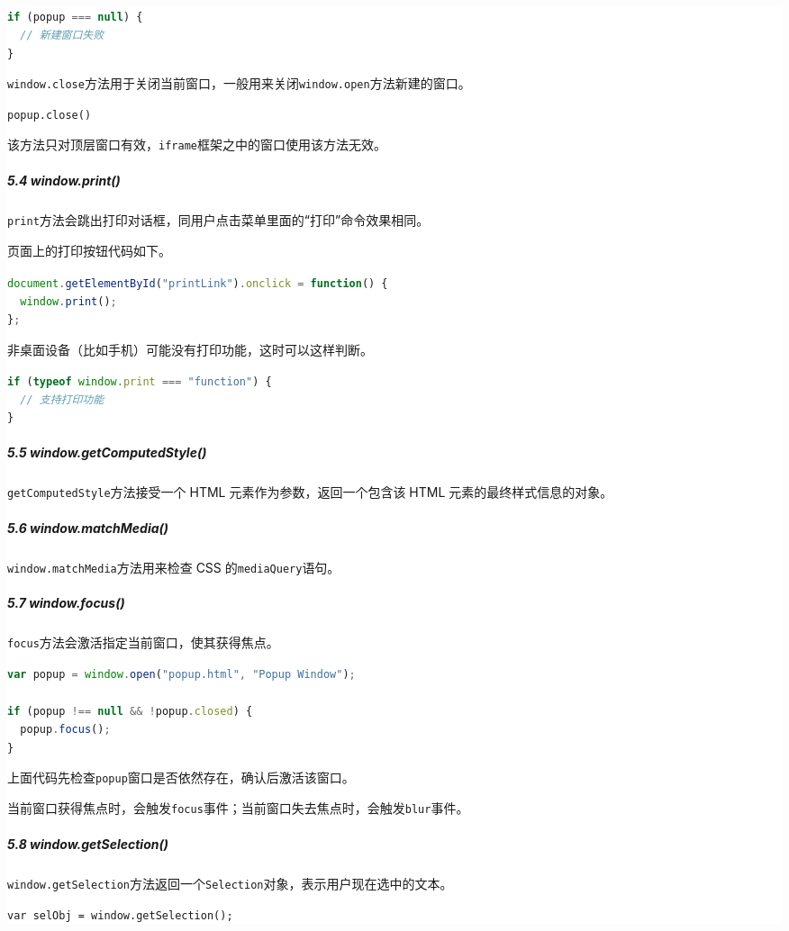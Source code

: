 ```javascript
if (popup === null) {
  // 新建窗口失败
}
```

`window.close`方法用于关闭当前窗口，一般用来关闭`window.open`方法新建的窗口。

`popup.close()`

该方法只对顶层窗口有效，`iframe`框架之中的窗口使用该方法无效。

##### 5.4 window.print()

`print`方法会跳出打印对话框，同用户点击菜单里面的“打印”命令效果相同。

页面上的打印按钮代码如下。

```javascript
document.getElementById("printLink").onclick = function() {
  window.print();
};
```

非桌面设备（比如手机）可能没有打印功能，这时可以这样判断。

```javascript
if (typeof window.print === "function") {
  // 支持打印功能
}
```

##### 5.5 window.getComputedStyle()

`getComputedStyle`方法接受一个 HTML 元素作为参数，返回一个包含该 HTML 元素的最终样式信息的对象。

##### 5.6 window.matchMedia()

`window.matchMedia`方法用来检查 CSS 的`mediaQuery`语句。

##### 5.7 window.focus()

`focus`方法会激活指定当前窗口，使其获得焦点。

```javascript
var popup = window.open("popup.html", "Popup Window");

if (popup !== null && !popup.closed) {
  popup.focus();
}
```

上面代码先检查`popup`窗口是否依然存在，确认后激活该窗口。

当前窗口获得焦点时，会触发`focus`事件；当前窗口失去焦点时，会触发`blur`事件。

##### 5.8 window.getSelection()

`window.getSelection`方法返回一个`Selection`对象，表示用户现在选中的文本。

`var selObj = window.getSelection();`
